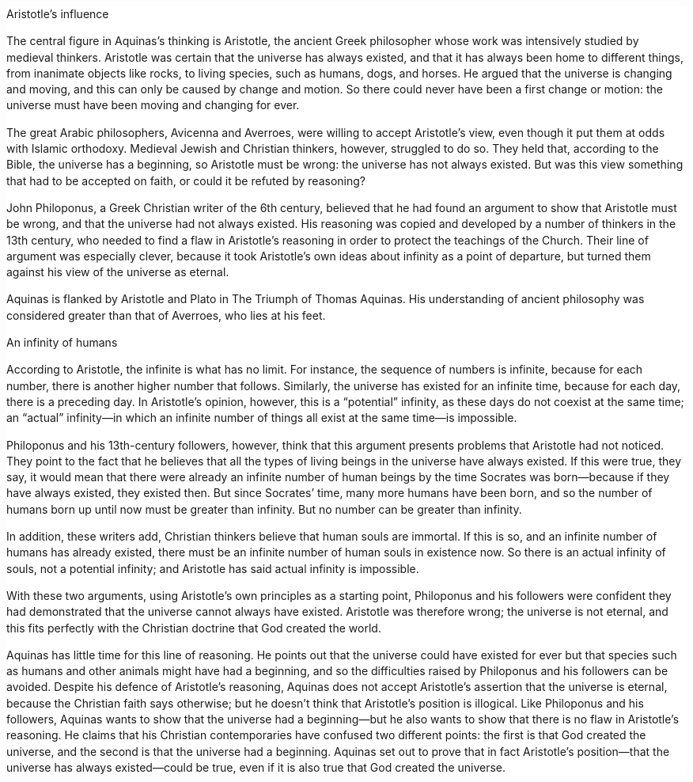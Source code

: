 Aristotle’s influence

The central figure in Aquinas’s thinking is Aristotle, the ancient Greek philosopher whose work was intensively studied by medieval thinkers. Aristotle was certain that the universe has always existed, and that it has always been home to different things, from inanimate objects like rocks, to living species, such as humans, dogs, and horses. He argued that the universe is changing and moving, and this can only be caused by change and motion. So there could never have been a first change or motion: the universe must have been moving and changing for ever.

The great Arabic philosophers, Avicenna and Averroes, were willing to accept Aristotle’s view, even though it put them at odds with Islamic orthodoxy. Medieval Jewish and Christian thinkers, however, struggled to do so. They held that, according to the Bible, the universe has a beginning, so Aristotle must be wrong: the universe has not always existed. But was this view something that had to be accepted on faith, or could it be refuted by reasoning?

John Philoponus, a Greek Christian writer of the 6th century, believed that he had found an argument to show that Aristotle must be wrong, and that the universe had not always existed. His reasoning was copied and developed by a number of thinkers in the 13th century, who needed to find a flaw in Aristotle’s reasoning in order to protect the teachings of the Church. Their line of argument was especially clever, because it took Aristotle’s own ideas about infinity as a point of departure, but turned them against his view of the universe as eternal.

Aquinas is flanked by Aristotle and Plato in The Triumph of Thomas Aquinas. His understanding of ancient philosophy was considered greater than that of Averroes, who lies at his feet.

An infinity of humans

According to Aristotle, the infinite is what has no limit. For instance, the sequence of numbers is infinite, because for each number, there is another higher number that follows. Similarly, the universe has existed for an infinite time, because for each day, there is a preceding day. In Aristotle’s opinion, however, this is a “potential” infinity, as these days do not coexist at the same time; an “actual” infinity—in which an infinite number of things all exist at the same time—is impossible.

Philoponus and his 13th-century followers, however, think that this argument presents problems that Aristotle had not noticed. They point to the fact that he believes that all the types of living beings in the universe have always existed. If this were true, they say, it would mean that there were already an infinite number of human beings by the time Socrates was born—because if they have always existed, they existed then. But since Socrates’ time, many more humans have been born, and so the number of humans born up until now must be greater than infinity. But no number can be greater than infinity.

In addition, these writers add, Christian thinkers believe that human souls are immortal. If this is so, and an infinite number of humans has already existed, there must be an infinite number of human souls in existence now. So there is an actual infinity of souls, not a potential infinity; and Aristotle has said actual infinity is impossible.

With these two arguments, using Aristotle’s own principles as a starting point, Philoponus and his followers were confident they had demonstrated that the universe cannot always have existed. Aristotle was therefore wrong; the universe is not eternal, and this fits perfectly with the Christian doctrine that God created the world.

Aquinas has little time for this line of reasoning. He points out that the universe could have existed for ever but that species such as humans and other animals might have had a beginning, and so the difficulties raised by Philoponus and his followers can be avoided. Despite his defence of Aristotle’s reasoning, Aquinas does not accept Aristotle’s assertion that the universe is eternal, because the Christian faith says otherwise; but he doesn’t think that Aristotle’s position is illogical. Like Philoponus and his followers, Aquinas wants to show that the universe had a beginning—but he also wants to show that there is no flaw in Aristotle’s reasoning. He claims that his Christian contemporaries have confused two different points: the first is that God created the universe, and the second is that the universe had a beginning. Aquinas set out to prove that in fact Aristotle’s position—that the universe has always existed—could be true, even if it is also true that God created the universe.
